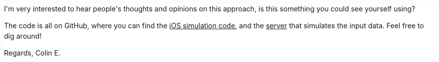 I'm very interested to hear people's thoughts and opinions on this approach, is this something you could see yourself using?

The code is all on GitHub, where you can find the [iOS simulation code](https://github.com/ColinEberhardt/SimulatorEnhancements), and the [server](https://github.com/ColinEberhardt/SimulatorEnhancements-Server) that simulates the input data. Feel free to dig around!

Regards, Colin E.























